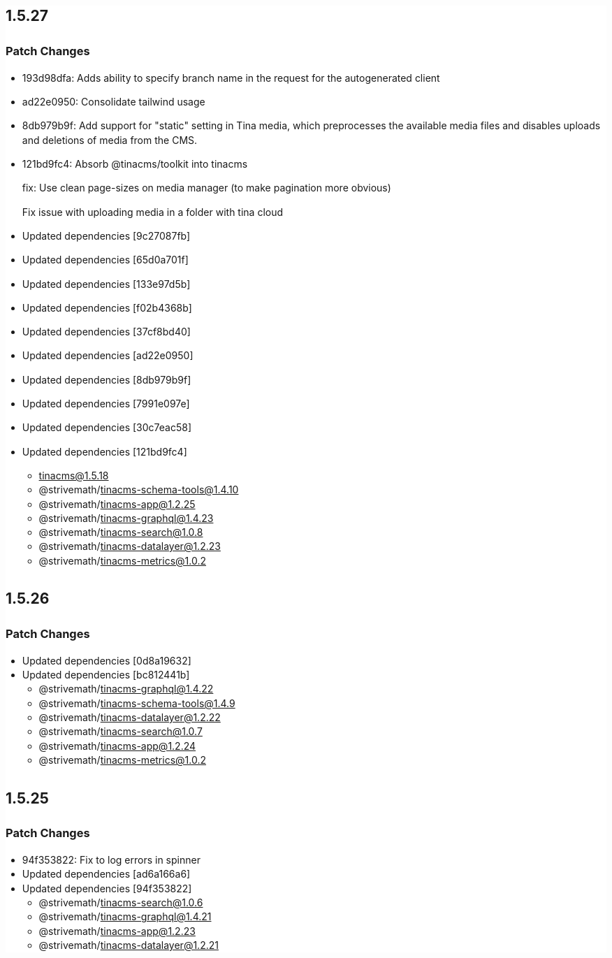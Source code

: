 ## 1.5.27

### Patch Changes

- 193d98dfa: Adds ability to specify branch name in the request for the autogenerated client
- ad22e0950: Consolidate tailwind usage
- 8db979b9f: Add support for "static" setting in Tina media, which preprocesses the available media files and disables uploads and deletions of media from the CMS.
- 121bd9fc4: Absorb @tinacms/toolkit into tinacms

  fix: Use clean page-sizes on media manager (to make pagination more obvious)

  Fix issue with uploading media in a folder with tina cloud

- Updated dependencies [9c27087fb]
- Updated dependencies [65d0a701f]
- Updated dependencies [133e97d5b]
- Updated dependencies [f02b4368b]
- Updated dependencies [37cf8bd40]
- Updated dependencies [ad22e0950]
- Updated dependencies [8db979b9f]
- Updated dependencies [7991e097e]
- Updated dependencies [30c7eac58]
- Updated dependencies [121bd9fc4]
  - tinacms@1.5.18
  - @strivemath/tinacms-schema-tools@1.4.10
  - @strivemath/tinacms-app@1.2.25
  - @strivemath/tinacms-graphql@1.4.23
  - @strivemath/tinacms-search@1.0.8
  - @strivemath/tinacms-datalayer@1.2.23
  - @strivemath/tinacms-metrics@1.0.2

## 1.5.26

### Patch Changes

- Updated dependencies [0d8a19632]
- Updated dependencies [bc812441b]
  - @strivemath/tinacms-graphql@1.4.22
  - @strivemath/tinacms-schema-tools@1.4.9
  - @strivemath/tinacms-datalayer@1.2.22
  - @strivemath/tinacms-search@1.0.7
  - @strivemath/tinacms-app@1.2.24
  - @strivemath/tinacms-metrics@1.0.2

## 1.5.25

### Patch Changes

- 94f353822: Fix to log errors in spinner
- Updated dependencies [ad6a166a6]
- Updated dependencies [94f353822]
  - @strivemath/tinacms-search@1.0.6
  - @strivemath/tinacms-graphql@1.4.21
  - @strivemath/tinacms-app@1.2.23
  - @strivemath/tinacms-datalayer@1.2.21
